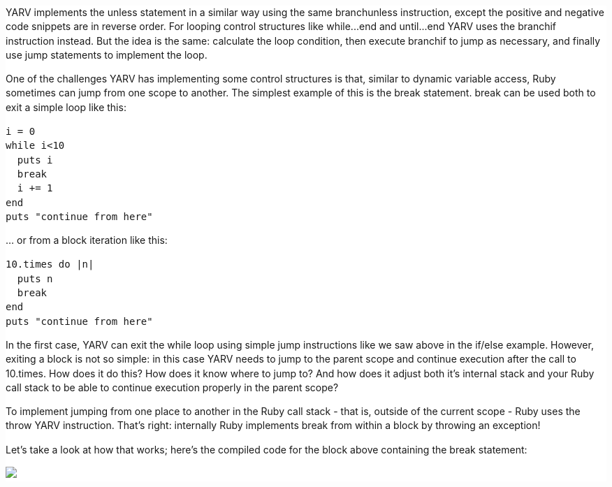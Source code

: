 YARV implements the <span class="code">unless</span> statement in a similar way using the same <span class="code">branchunless</span> instruction, except the positive and negative code snippets are in reverse order. For looping control structures like <span class="code">while...end</span> and <span class="code">until...end</span> YARV uses the <span class="code">branchif</span> instruction instead. But the idea is the same: calculate the loop condition, then execute <span class="code">branchif</span> to jump as necessary, and finally use <span class="code">jump</span> statements to implement the loop.

One of the challenges YARV has implementing some control structures is that, similar to dynamic variable access, Ruby sometimes can jump from one scope to another. The simplest example of this is the <span class="code">break</span> statement. <span class="code">break</span> can be used both to exit a simple loop like this:

<p></p>

<pre type="ruby">
i = 0
while i<10
  puts i
  break
  i += 1
end
puts "continue from here"
</pre>

<p></p>

… or from a block iteration like this:

<p></p>

<pre type="ruby">
10.times do |n|
  puts n
  break
end
puts "continue from here"
</pre>

<p></p>

In the first case, YARV can exit the while loop using simple <span class="code">jump</span> instructions like we saw above in the if/else example. However, exiting a block is not so simple: in this case YARV needs to jump to the parent scope and continue execution after the call to <span class="code">10.times</span>. How does it do this? How does it know where to jump to? And how does it adjust both it’s internal stack and your Ruby call stack to be able to continue execution properly in the parent scope?

To implement jumping from one place to another in the Ruby call stack - that is, outside of the current scope - Ruby uses the <span class="code">throw</span> YARV instruction. That’s right: internally Ruby implements <span class="code">break</span> from within a block by throwing an exception!

Let’s take a look at how that works; here’s the compiled code for the block above containing the <span class="code">break</span> statement:

<img src="https://patshaughnessy.net/assets/2012/6/29/break-code.png"/>
